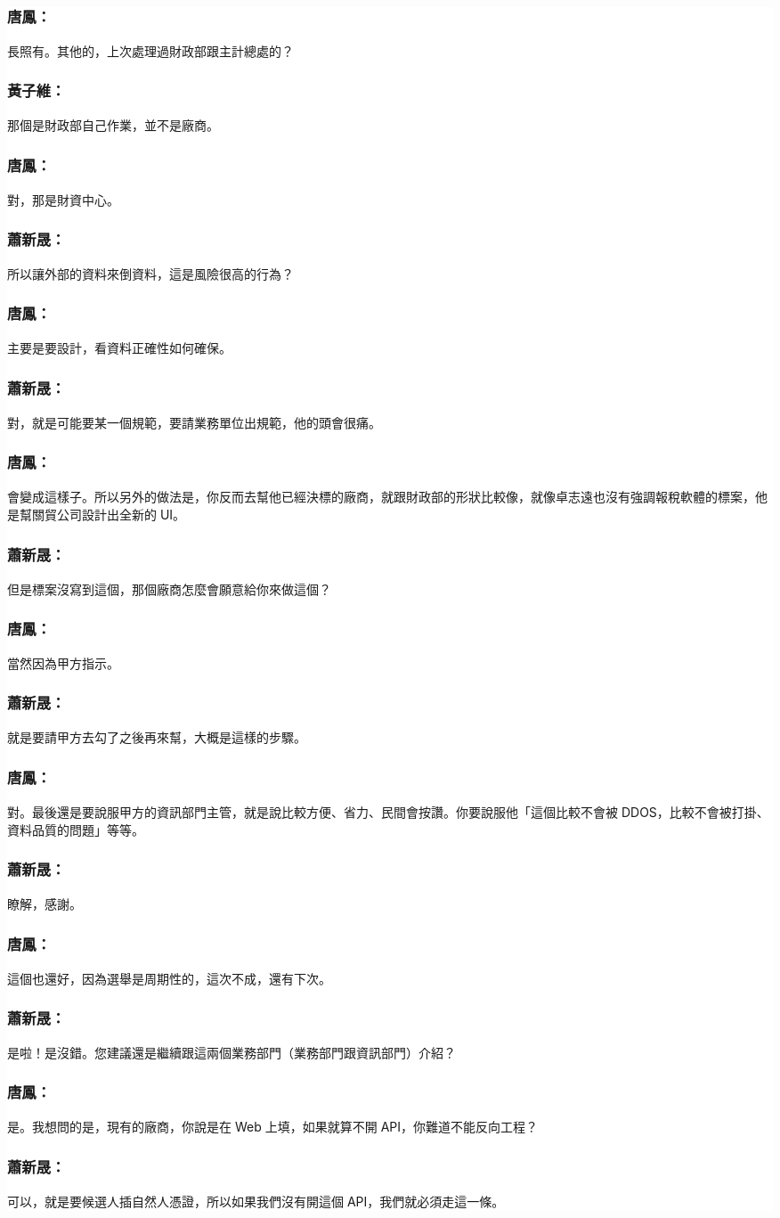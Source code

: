 ### 唐鳳：
長照有。其他的，上次處理過財政部跟主計總處的？

### 黃子維：
那個是財政部自己作業，並不是廠商。

### 唐鳳：
對，那是財資中心。

### 蕭新晟：
所以讓外部的資料來倒資料，這是風險很高的行為？

### 唐鳳：
主要是要設計，看資料正確性如何確保。

### 蕭新晟：
對，就是可能要某一個規範，要請業務單位出規範，他的頭會很痛。

### 唐鳳：
會變成這樣子。所以另外的做法是，你反而去幫他已經決標的廠商，就跟財政部的形狀比較像，就像卓志遠也沒有強調報稅軟體的標案，他是幫關貿公司設計出全新的 UI。

### 蕭新晟：
但是標案沒寫到這個，那個廠商怎麼會願意給你來做這個？

### 唐鳳：
當然因為甲方指示。

### 蕭新晟：
就是要請甲方去勾了之後再來幫，大概是這樣的步驟。

### 唐鳳：
對。最後還是要說服甲方的資訊部門主管，就是說比較方便、省力、民間會按讚。你要說服他「這個比較不會被 DDOS，比較不會被打掛、資料品質的問題」等等。

### 蕭新晟：
瞭解，感謝。

### 唐鳳：
這個也還好，因為選舉是周期性的，這次不成，還有下次。

### 蕭新晟：
是啦！是沒錯。您建議還是繼續跟這兩個業務部門（業務部門跟資訊部門）介紹？

### 唐鳳：
是。我想問的是，現有的廠商，你說是在 Web 上填，如果就算不開 API，你難道不能反向工程？

### 蕭新晟：
可以，就是要候選人插自然人憑證，所以如果我們沒有開這個 API，我們就必須走這一條。
